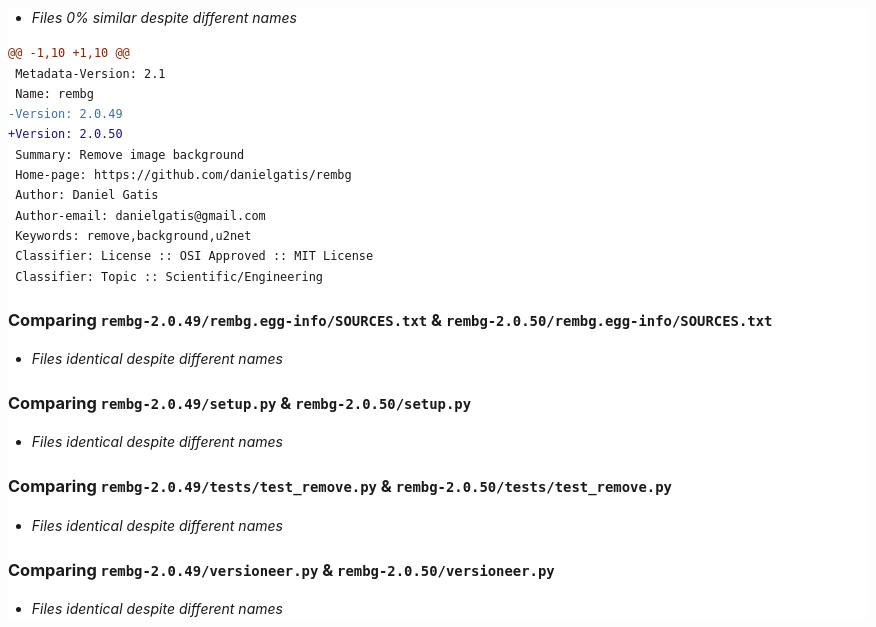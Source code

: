  * *Files 0% similar despite different names*

```diff
@@ -1,10 +1,10 @@
 Metadata-Version: 2.1
 Name: rembg
-Version: 2.0.49
+Version: 2.0.50
 Summary: Remove image background
 Home-page: https://github.com/danielgatis/rembg
 Author: Daniel Gatis
 Author-email: danielgatis@gmail.com
 Keywords: remove,background,u2net
 Classifier: License :: OSI Approved :: MIT License
 Classifier: Topic :: Scientific/Engineering
```

### Comparing `rembg-2.0.49/rembg.egg-info/SOURCES.txt` & `rembg-2.0.50/rembg.egg-info/SOURCES.txt`

 * *Files identical despite different names*

### Comparing `rembg-2.0.49/setup.py` & `rembg-2.0.50/setup.py`

 * *Files identical despite different names*

### Comparing `rembg-2.0.49/tests/test_remove.py` & `rembg-2.0.50/tests/test_remove.py`

 * *Files identical despite different names*

### Comparing `rembg-2.0.49/versioneer.py` & `rembg-2.0.50/versioneer.py`

 * *Files identical despite different names*

